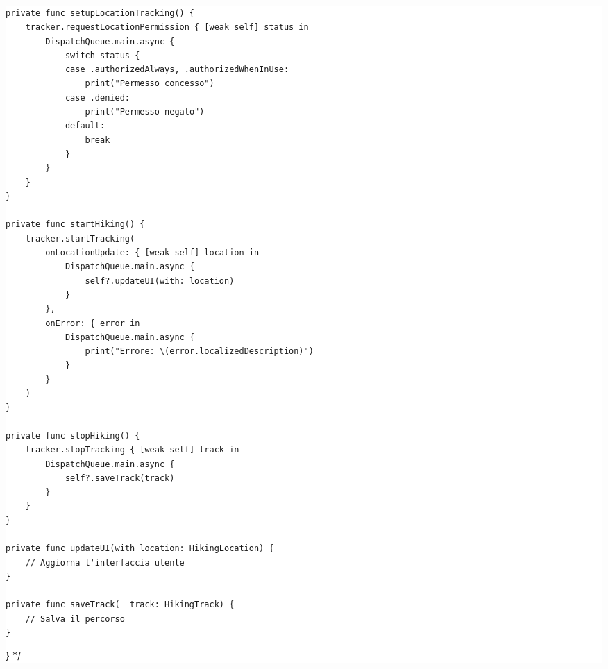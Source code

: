     private func setupLocationTracking() {
        tracker.requestLocationPermission { [weak self] status in
            DispatchQueue.main.async {
                switch status {
                case .authorizedAlways, .authorizedWhenInUse:
                    print("Permesso concesso")
                case .denied:
                    print("Permesso negato")
                default:
                    break
                }
            }
        }
    }
    
    private func startHiking() {
        tracker.startTracking(
            onLocationUpdate: { [weak self] location in
                DispatchQueue.main.async {
                    self?.updateUI(with: location)
                }
            },
            onError: { error in
                DispatchQueue.main.async {
                    print("Errore: \(error.localizedDescription)")
                }
            }
        )
    }
    
    private func stopHiking() {
        tracker.stopTracking { [weak self] track in
            DispatchQueue.main.async {
                self?.saveTrack(track)
            }
        }
    }
    
    private func updateUI(with location: HikingLocation) {
        // Aggiorna l'interfaccia utente
    }
    
    private func saveTrack(_ track: HikingTrack) {
        // Salva il percorso
    }
}
*/
